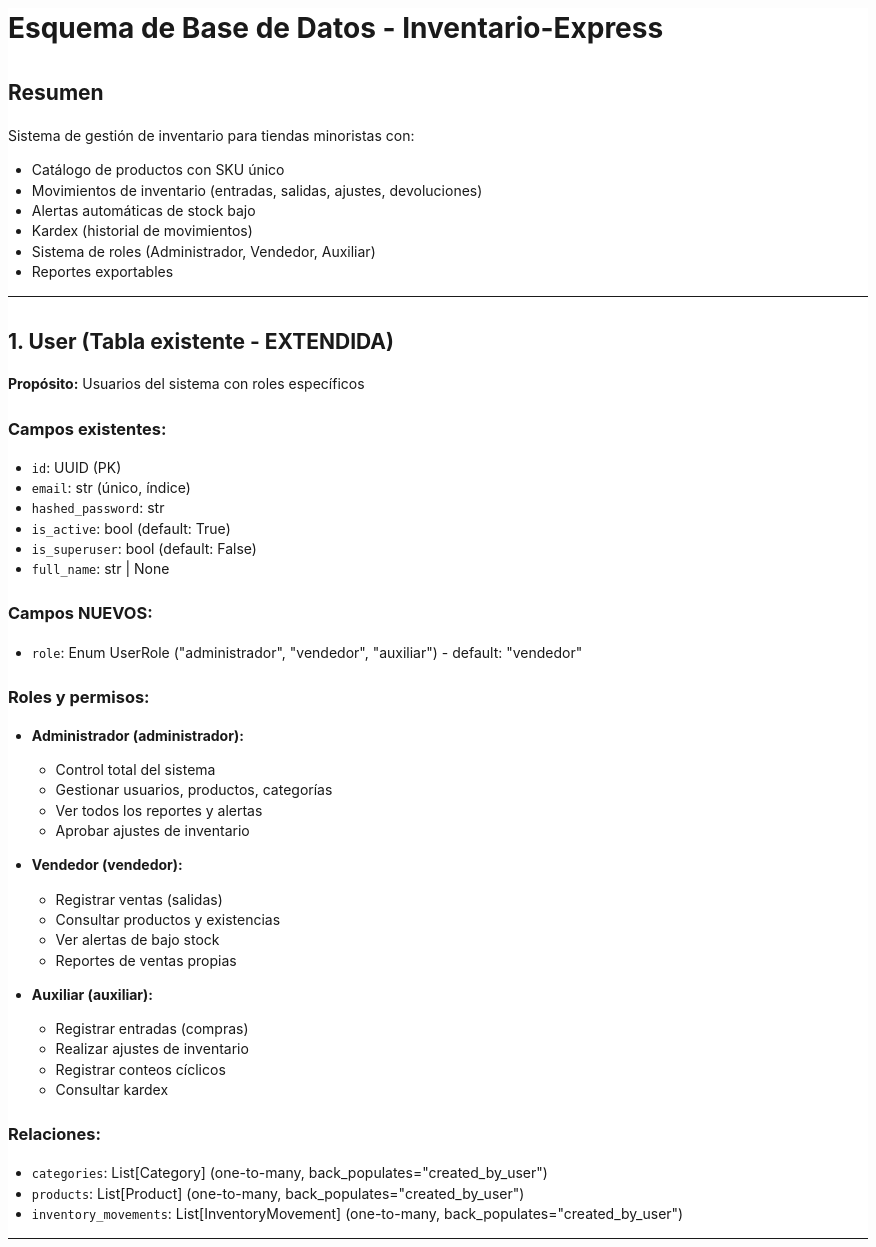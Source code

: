 # Esquema de Base de Datos - Inventario-Express

## Resumen
Sistema de gestión de inventario para tiendas minoristas con:
- Catálogo de productos con SKU único
- Movimientos de inventario (entradas, salidas, ajustes, devoluciones)
- Alertas automáticas de stock bajo
- Kardex (historial de movimientos)
- Sistema de roles (Administrador, Vendedor, Auxiliar)
- Reportes exportables

---

## 1. User (Tabla existente - EXTENDIDA)

**Propósito:** Usuarios del sistema con roles específicos

### Campos existentes:
- `id`: UUID (PK)
- `email`: str (único, índice)
- `hashed_password`: str
- `is_active`: bool (default: True)
- `is_superuser`: bool (default: False)
- `full_name`: str | None

### Campos NUEVOS:
- `role`: Enum UserRole ("administrador", "vendedor", "auxiliar") - default: "vendedor"

### Roles y permisos:
- **Administrador (administrador):**
  - Control total del sistema
  - Gestionar usuarios, productos, categorías
  - Ver todos los reportes y alertas
  - Aprobar ajustes de inventario

- **Vendedor (vendedor):**
  - Registrar ventas (salidas)
  - Consultar productos y existencias
  - Ver alertas de bajo stock
  - Reportes de ventas propias

- **Auxiliar (auxiliar):**
  - Registrar entradas (compras)
  - Realizar ajustes de inventario
  - Registrar conteos cíclicos
  - Consultar kardex

### Relaciones:
- `categories`: List[Category] (one-to-many, back_populates="created_by_user")
- `products`: List[Product] (one-to-many, back_populates="created_by_user")
- `inventory_movements`: List[InventoryMovement] (one-to-many, back_populates="created_by_user")

---